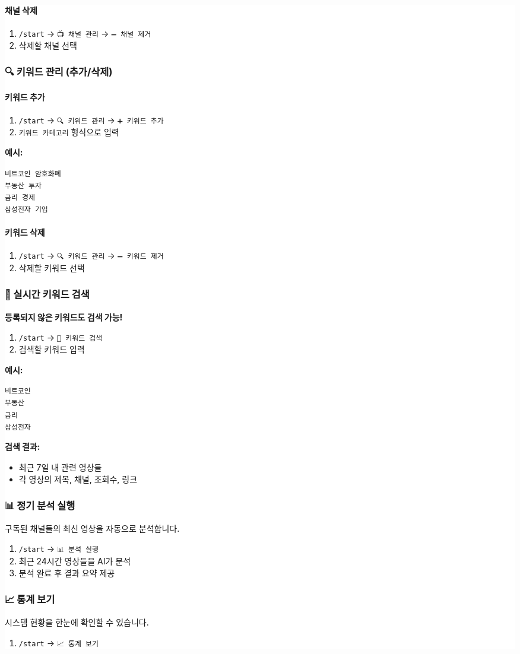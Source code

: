 #### 채널 삭제
1. `/start` → `📺 채널 관리` → `➖ 채널 제거`
2. 삭제할 채널 선택

### 🔍 키워드 관리 (추가/삭제)

#### 키워드 추가
1. `/start` → `🔍 키워드 관리` → `➕ 키워드 추가`
2. `키워드 카테고리` 형식으로 입력

**예시:**
```
비트코인 암호화폐
부동산 투자
금리 경제
삼성전자 기업
```

#### 키워드 삭제
1. `/start` → `🔍 키워드 관리` → `➖ 키워드 제거`
2. 삭제할 키워드 선택

### 🔎 실시간 키워드 검색

**등록되지 않은 키워드도 검색 가능!**

1. `/start` → `🔎 키워드 검색`
2. 검색할 키워드 입력

**예시:**
```
비트코인
부동산
금리
삼성전자
```

**검색 결과:**
- 최근 7일 내 관련 영상들
- 각 영상의 제목, 채널, 조회수, 링크

### 📊 정기 분석 실행

구독된 채널들의 최신 영상을 자동으로 분석합니다.

1. `/start` → `📊 분석 실행`
2. 최근 24시간 영상들을 AI가 분석
3. 분석 완료 후 결과 요약 제공

### 📈 통계 보기

시스템 현황을 한눈에 확인할 수 있습니다.

1. `/start` → `📈 통계 보기`
